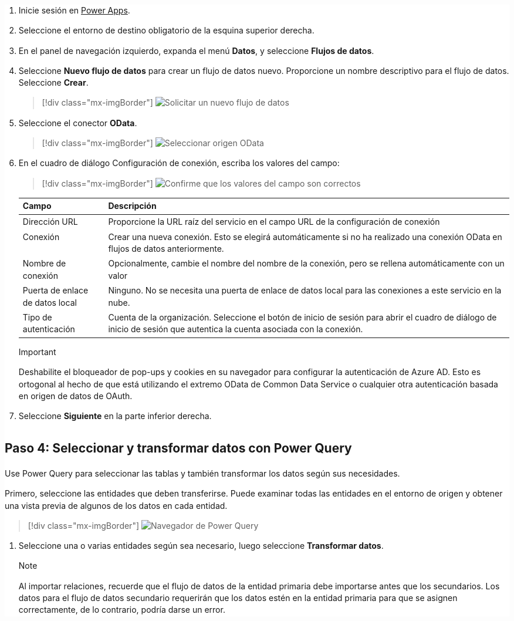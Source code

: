 1. Inicie sesión en [Power Apps](https://make.powerapps.com).

1. Seleccione el entorno de destino obligatorio de la esquina superior derecha.

1. En el panel de navegación izquierdo, expanda el menú **Datos**, y seleccione **Flujos de datos**.

1. Seleccione **Nuevo flujo de datos** para crear un flujo de datos nuevo. Proporcione un nombre descriptivo para el flujo de datos. Seleccione **Crear**.
   > [!div class="mx-imgBorder"]
   > ![Solicitar un nuevo flujo de datos](./media/enter-name-for-new-dataflow.png)

1. Seleccione el conector **OData**.

    > [!div class="mx-imgBorder"]
    > ![Seleccionar origen OData](media/select-odata-data-source.png)

1. En el cuadro de diálogo Configuración de conexión, escriba los valores del campo:

    > [!div class="mx-imgBorder"]
    > ![Confirme que los valores del campo son correctos](./media/enter-odata-connector-parameters.png)


    | Campo | Descripción |
    |--|--|
    | Dirección URL | Proporcione la URL raíz del servicio en el campo URL de la configuración de conexión |
    | Conexión | Crear una nueva conexión. Esto se elegirá automáticamente si no ha realizado una conexión OData en flujos de datos anteriormente. |
    | Nombre de conexión | Opcionalmente, cambie el nombre del nombre de la conexión, pero se rellena automáticamente con un valor |  |
    | Puerta de enlace de datos local | Ninguno. No se necesita una puerta de enlace de datos local para las conexiones a este servicio en la nube. |
    | Tipo de autenticación | Cuenta de la organización. Seleccione el botón de inicio de sesión para abrir el cuadro de diálogo de inicio de sesión que autentica la cuenta asociada con la conexión. |    

    > [!IMPORTANT] 
    > Deshabilite el bloqueador de pop-ups y cookies en su navegador para configurar la autenticación de Azure AD. Esto es ortogonal al hecho de que está utilizando el extremo OData de Common Data Service o cualquier otra autenticación basada en origen de datos de OAuth. 
    
1. Seleccione **Siguiente** en la parte inferior derecha.

## <a name="step-4-select-and-transform-data-with-the-power-query"></a>Paso 4: Seleccionar y transformar datos con Power Query 

Use Power Query para seleccionar las tablas y también transformar los datos según sus necesidades.

Primero, seleccione las entidades que deben transferirse. Puede examinar todas las entidades en el entorno de origen y obtener una vista previa de algunos de los datos en cada entidad.

> [!div class="mx-imgBorder"]
> ![Navegador de Power Query](./media/edit-queries-for-selected-entities.png)

1. Seleccione una o varias entidades según sea necesario, luego seleccione **Transformar datos**.

    > [!NOTE]
    > Al importar relaciones, recuerde que el flujo de datos de la entidad primaria debe importarse antes que los secundarios. Los datos para el flujo de datos secundario requerirán que los datos estén en la entidad primaria para que se asignen correctamente, de lo contrario, podría darse un error.
 